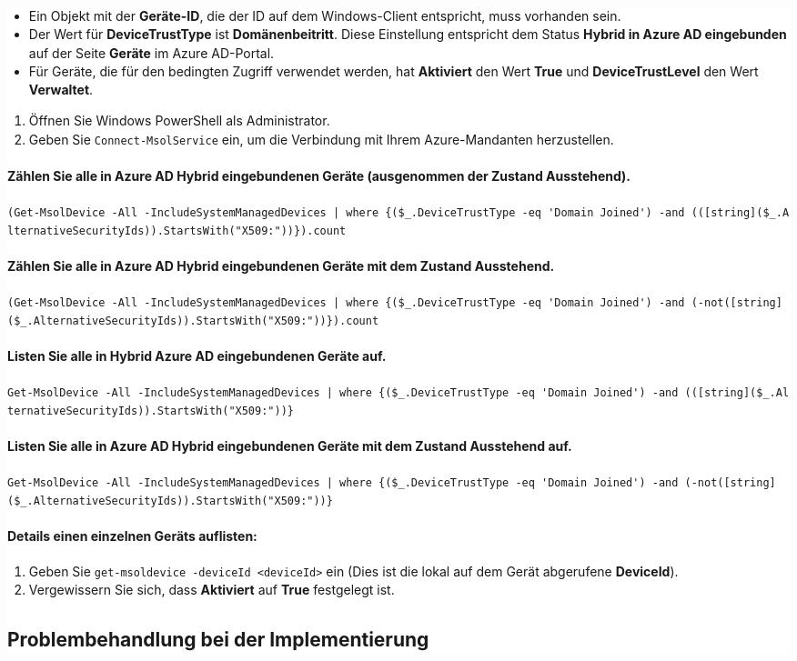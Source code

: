 - Ein Objekt mit der **Geräte-ID**, die der ID auf dem Windows-Client entspricht, muss vorhanden sein.
- Der Wert für **DeviceTrustType** ist **Domänenbeitritt**. Diese Einstellung entspricht dem Status **Hybrid in Azure AD eingebunden** auf der Seite **Geräte** im Azure AD-Portal.
- Für Geräte, die für den bedingten Zugriff verwendet werden, hat **Aktiviert** den Wert **True** und **DeviceTrustLevel** den Wert **Verwaltet**.

1. Öffnen Sie Windows PowerShell als Administrator.
2. Geben Sie `Connect-MsolService` ein, um die Verbindung mit Ihrem Azure-Mandanten herzustellen.

#### <a name="count-all-hybrid-azure-ad-joined-devices-excluding-pending-state"></a>Zählen Sie alle in Azure AD Hybrid eingebundenen Geräte (ausgenommen der Zustand **Ausstehend**).

```azurepowershell
(Get-MsolDevice -All -IncludeSystemManagedDevices | where {($_.DeviceTrustType -eq 'Domain Joined') -and (([string]($_.AlternativeSecurityIds)).StartsWith("X509:"))}).count
```

#### <a name="count-all-hybrid-azure-ad-joined-devices-with-pending-state"></a>Zählen Sie alle in Azure AD Hybrid eingebundenen Geräte mit dem Zustand **Ausstehend**.

```azurepowershell
(Get-MsolDevice -All -IncludeSystemManagedDevices | where {($_.DeviceTrustType -eq 'Domain Joined') -and (-not([string]($_.AlternativeSecurityIds)).StartsWith("X509:"))}).count
```

#### <a name="list-all-hybrid-azure-ad-joined-devices"></a>Listen Sie alle in Hybrid Azure AD eingebundenen Geräte auf.

```azurepowershell
Get-MsolDevice -All -IncludeSystemManagedDevices | where {($_.DeviceTrustType -eq 'Domain Joined') -and (([string]($_.AlternativeSecurityIds)).StartsWith("X509:"))}
```

#### <a name="list-all-hybrid-azure-ad-joined-devices-with-pending-state"></a>Listen Sie alle in Azure AD Hybrid eingebundenen Geräte mit dem Zustand **Ausstehend** auf.

```azurepowershell
Get-MsolDevice -All -IncludeSystemManagedDevices | where {($_.DeviceTrustType -eq 'Domain Joined') -and (-not([string]($_.AlternativeSecurityIds)).StartsWith("X509:"))}
```

#### <a name="list-details-of-a-single-device"></a>Details einen einzelnen Geräts auflisten:

1. Geben Sie `get-msoldevice -deviceId <deviceId>` ein (Dies ist die lokal auf dem Gerät abgerufene **DeviceId**).
2. Vergewissern Sie sich, dass **Aktiviert** auf **True** festgelegt ist.

## <a name="troubleshoot-your-implementation"></a>Problembehandlung bei der Implementierung

